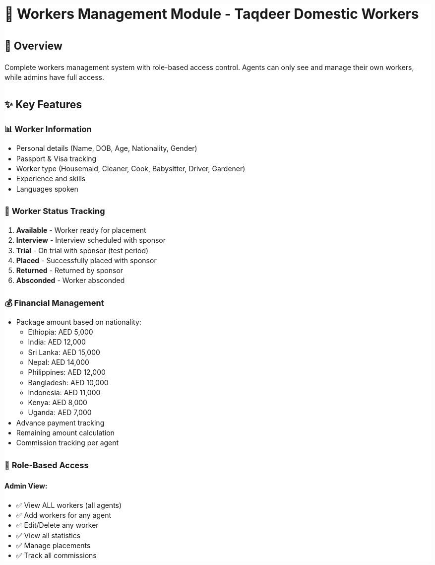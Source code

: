 # 👷 Workers Management Module - Taqdeer Domestic Workers

## 🎯 Overview
Complete workers management system with role-based access control. Agents can only see and manage their own workers, while admins have full access.

## ✨ Key Features

### 📊 **Worker Information**
- Personal details (Name, DOB, Age, Nationality, Gender)
- Passport & Visa tracking
- Worker type (Housemaid, Cleaner, Cook, Babysitter, Driver, Gardener)
- Experience and skills
- Languages spoken

### 🔄 **Worker Status Tracking**
1. **Available** - Worker ready for placement
2. **Interview** - Interview scheduled with sponsor
3. **Trial** - On trial with sponsor (test period)
4. **Placed** - Successfully placed with sponsor
5. **Returned** - Returned by sponsor
6. **Absconded** - Worker absconded

### 💰 **Financial Management**
- Package amount based on nationality:
  - Ethiopia: AED 5,000
  - India: AED 12,000
  - Sri Lanka: AED 15,000
  - Nepal: AED 14,000
  - Philippines: AED 12,000
  - Bangladesh: AED 10,000
  - Indonesia: AED 11,000
  - Kenya: AED 8,000
  - Uganda: AED 7,000
- Advance payment tracking
- Remaining amount calculation
- Commission tracking per agent

### 👥 **Role-Based Access**

#### **Admin View:**
- ✅ View ALL workers (all agents)
- ✅ Add workers for any agent
- ✅ Edit/Delete any worker
- ✅ View all statistics
- ✅ Manage placements
- ✅ Track all commissions
